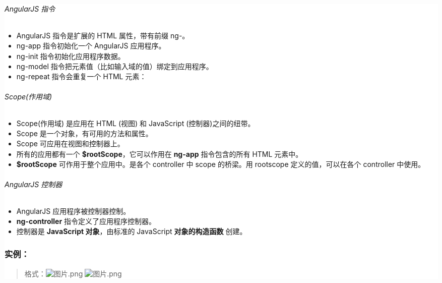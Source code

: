 ###### AngularJS 指令

* AngularJS 指令是扩展的 HTML 属性，带有前缀 ng-。
* ng-app 指令初始化一个 AngularJS 应用程序。
* ng-init 指令初始化应用程序数据。
* ng-model 指令把元素值（比如输入域的值）绑定到应用程序。
* ng-repeat 指令会重复一个 HTML 元素：

###### Scope(作用域)

* Scope(作用域) 是应用在 HTML (视图) 和 JavaScript (控制器)之间的纽带。
* Scope 是一个对象，有可用的方法和属性。
* Scope 可应用在视图和控制器上。
* 所有的应用都有一个 **$rootScope**，它可以作用在 **ng-app** 指令包含的所有 HTML 元素中。
* **$rootScope** 可作用于整个应用中。是各个 controller 中 scope 的桥梁。用 rootscope 定义的值，可以在各个 controller 中使用。

######  AngularJS 控制器

* AngularJS 应用程序被控制器控制。
* **ng-controller** 指令定义了应用程序控制器。
* 控制器是 **JavaScript 对象**，由标准的 JavaScript **对象的构造函数** 创建。

###  实例：

> 格式：![图片.png](http://upload-images.jianshu.io/upload_images/3946479-8568373230d0a216.png?imageMogr2/auto-orient/strip%7CimageView2/2/w/1240)
>![图片.png](http://upload-images.jianshu.io/upload_images/3946479-b143e2aad7f8e072.png?imageMogr2/auto-orient/strip%7CimageView2/2/w/1240)
